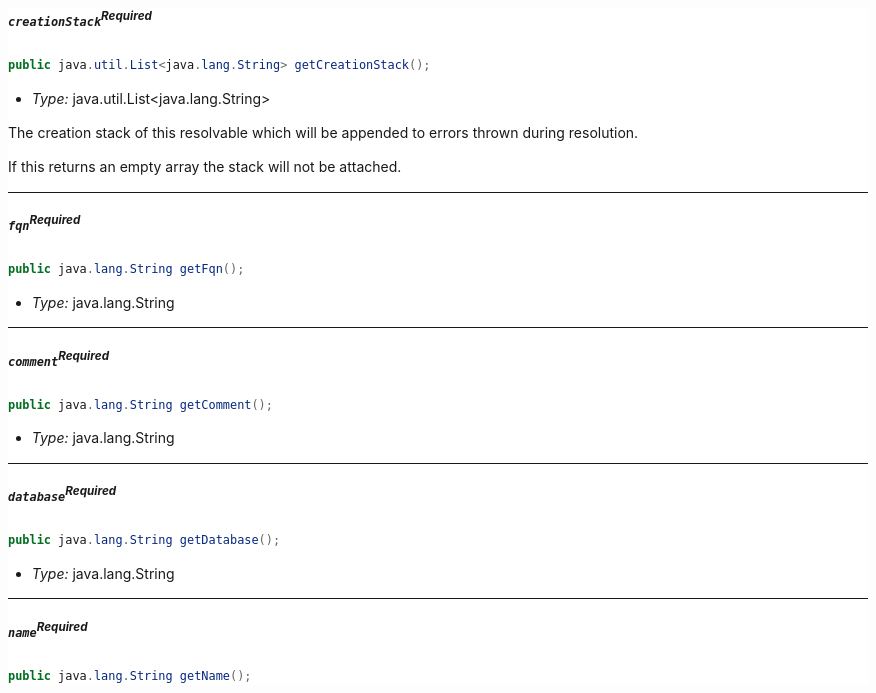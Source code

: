 
##### `creationStack`<sup>Required</sup> <a name="creationStack" id="@cdktf/provider-snowflake.dataSnowflakeStreams.DataSnowflakeStreamsStreamsOutputReference.property.creationStack"></a>

```java
public java.util.List<java.lang.String> getCreationStack();
```

- *Type:* java.util.List<java.lang.String>

The creation stack of this resolvable which will be appended to errors thrown during resolution.

If this returns an empty array the stack will not be attached.

---

##### `fqn`<sup>Required</sup> <a name="fqn" id="@cdktf/provider-snowflake.dataSnowflakeStreams.DataSnowflakeStreamsStreamsOutputReference.property.fqn"></a>

```java
public java.lang.String getFqn();
```

- *Type:* java.lang.String

---

##### `comment`<sup>Required</sup> <a name="comment" id="@cdktf/provider-snowflake.dataSnowflakeStreams.DataSnowflakeStreamsStreamsOutputReference.property.comment"></a>

```java
public java.lang.String getComment();
```

- *Type:* java.lang.String

---

##### `database`<sup>Required</sup> <a name="database" id="@cdktf/provider-snowflake.dataSnowflakeStreams.DataSnowflakeStreamsStreamsOutputReference.property.database"></a>

```java
public java.lang.String getDatabase();
```

- *Type:* java.lang.String

---

##### `name`<sup>Required</sup> <a name="name" id="@cdktf/provider-snowflake.dataSnowflakeStreams.DataSnowflakeStreamsStreamsOutputReference.property.name"></a>

```java
public java.lang.String getName();
```
